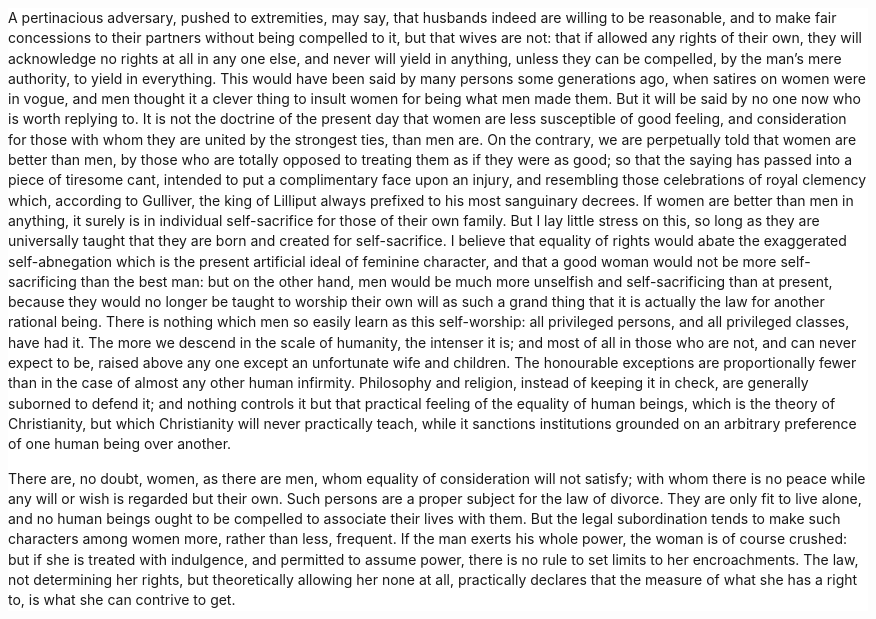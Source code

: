 A pertinacious adversary, pushed to extremities, may say, that husbands indeed are willing to be reasonable, and to make fair concessions to their partners without being compelled to it, but that wives are not: that if allowed any rights of their own, they will acknowledge no rights at all in any one else, and never will yield in anything, unless they can be compelled, by the man’s mere authority, to yield in everything. This would have been said by many persons some generations ago, when satires on women were in vogue, and men thought it a clever thing to insult women for being what men made them. But it will be said by no one now who is worth replying to. It is not the doctrine of the present day that women are less susceptible of good feeling, and consideration for those with whom they are united by the strongest ties, than men are. On the contrary, we are perpetually told that women are better than men, by those who are totally opposed to treating them as if they were as good; so that the saying has passed into a piece of tiresome cant, intended to put a complimentary face upon an injury, and resembling those celebrations of royal clemency which, according to Gulliver, the king of Lilliput always prefixed to his most sanguinary decrees. If women are better than men in anything, it surely is in individual self-sacrifice for those of their own family. But I lay little stress on this, so long as they are universally taught that they are born and created for self-sacrifice. I believe that equality of rights would abate the exaggerated self-abnegation which is the present artificial ideal of feminine character, and that a good woman would not be more self-sacrificing than the best man: but on the other hand, men would be much more unselfish and self-sacrificing than at present, because they would no longer be taught to worship their own will as such a grand thing that it is actually the law for another rational being. There is nothing which men so easily learn as this self-worship: all privileged persons, and all privileged classes, have had it. The more we descend in the scale of humanity, the intenser it is; and most of all in those who are not, and can never expect to be, raised above any one except an unfortunate wife and children. The honourable exceptions are proportionally fewer than in the case of almost any other human infirmity. Philosophy and religion, instead of keeping it in check, are generally suborned to defend it; and nothing controls it but that practical feeling of the equality of human beings, which is the theory of Christianity, but which Christianity will never practically teach, while it sanctions institutions grounded on an arbitrary preference of one human being over another.

There are, no doubt, women, as there are men, whom equality of consideration will not satisfy; with whom there is no peace while any will or wish is regarded but their own. Such persons are a proper subject for the law of divorce. They are only fit to live alone, and no human beings ought to be compelled to associate their lives with them. But the legal subordination tends to make such characters among women more, rather than less, frequent. If the man exerts his whole power, the woman is of course crushed: but if she is treated with indulgence, and permitted to assume power, there is no rule to set limits to her encroachments. The law, not determining her rights, but theoretically allowing her none at all, practically declares that the measure of what she has a right to, is what she can contrive to get.
